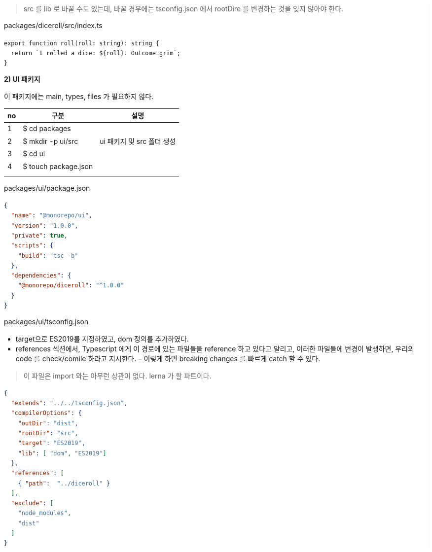 > src 를 lib 로 바꿀 수도 있는데, 바꿀 경우에는 tsconfig.json 에서 rootDire 를 변경하는 것을 잊지 않아야 한다.

packages/diceroll/src/index.ts

```tsx
export function roll(roll: string): string {
  return `I rolled a dice: ${roll}. Outcome grim`;
}
```

**2) UI  패키지**

이 패키지에는 main, types, files 가 필요하지 않다.

| no   | 구분                 | 설명                       |
| ---- | -------------------- | -------------------------- |
| 1    | $ cd packages        |                            |
| 2    | $ mkdir -p ui/src    | ui 패키지 및 src 폴더 생성 |
| 3    | $ cd ui              |                            |
| 4    | $ touch package.json |                            |
|      |                      |                            |

packages/ui/package.json

```json
{
  "name": "@monorepo/ui",
  "version": "1.0.0",
  "private": true,
  "scripts": {
    "build": "tsc -b"
  },
  "dependencies": {
    "@monorepo/diceroll": "^1.0.0"
  }
}
```

packages/ui/tsconfig.json

* target으로 ES2019를 지정하였고, dom 정의를 추가하였다.
* references 섹션에서, Typescript 에게 이 경로에 있는 파일들을 reference 하고 있다고 알리고, 이러한 파일들에 변경이 발생하면, 우리의 code 를 check/comile 하라고 지시한다. – 이렇게 하면 breaking changes 를 빠르게 catch 할 수 있다.

> 이 파일은 import 와는 아무런 상관이 없다. lerna 가 할 파트이다.

```json
{
  "extends": "../../tsconfig.json",
  "compilerOptions": {
    "outDir": "dist",
    "rootDir": "src",
    "target": "ES2019",
    "lib": [ "dom", "ES2019"]
  },
  "references": [
    { "path":  "../diceroll" }
  ],
  "exclude": [
    "node_modules",
    "dist"
  ]
}
```
